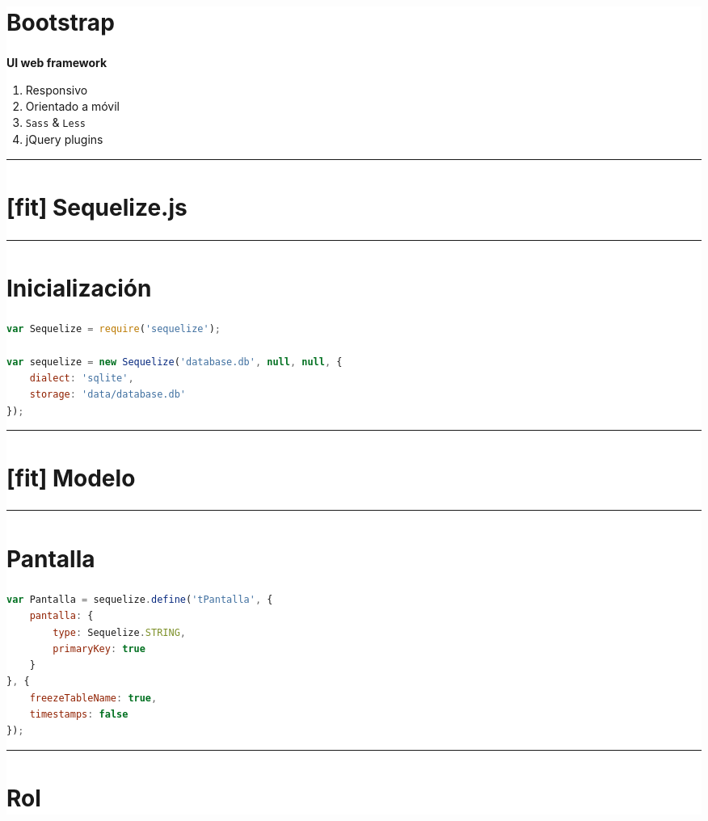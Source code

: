# Bootstrap

**UI web framework**

1. Responsivo
1. Orientado a móvil
1. `Sass` & `Less`
1. jQuery plugins

---

# [fit] Sequelize.js

---

# Inicialización

```js
var Sequelize = require('sequelize');

var sequelize = new Sequelize('database.db', null, null, {
    dialect: 'sqlite',
    storage: 'data/database.db'
});
```

---

# [fit] Modelo

---

# Pantalla

```js
var Pantalla = sequelize.define('tPantalla', {
    pantalla: {
        type: Sequelize.STRING,
        primaryKey: true
    }
}, {
    freezeTableName: true,
    timestamps: false
});
```

---

# Rol
